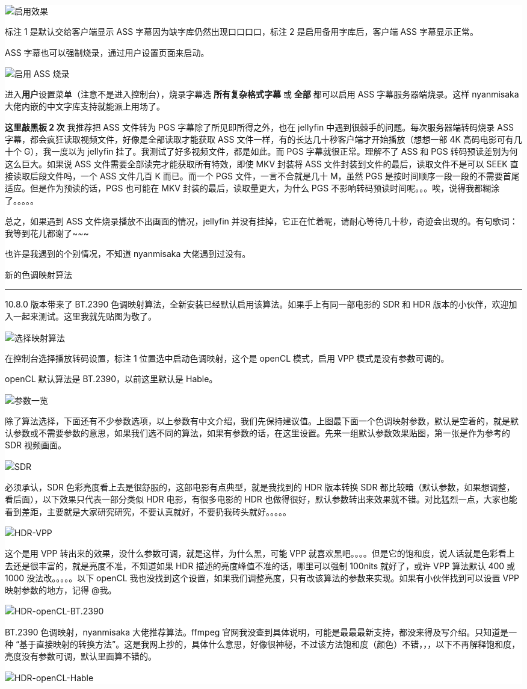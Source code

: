 ![](https://qnam.smzdm.com/202112/21/61c15a1bbb58b3340.png_e600.jpg)启用效果

标注 1 是默认交给客户端显示 ASS 字幕因为缺字库仍然出现口口口口，标注 2 是启用备用字库后，客户端 ASS 字幕显示正常。

ASS 字幕也可以强制烧录，通过用户设置页面来启动。

![](https://qnam.smzdm.com/202112/20/61c0877d0cea79392.png_e600.jpg)启用 ASS 烧录

进入**用户**设置菜单（注意不是进入控制台），烧录字幕选 **所有复杂格式字幕** 或 **全部** 都可以启用 ASS 字幕服务器端烧录。这样 nyanmisaka 大佬内嵌的中文字库支持就能派上用场了。

**这里敲黑板 2 次** 我推荐把 ASS 文件转为 PGS 字幕除了所见即所得之外，也在 jellyfin 中遇到很棘手的问题。每次服务器端转码烧录 ASS 字幕，都会疯狂读取视频文件，好像是全部读取才能获取 ASS 文件一样，有的长达几十秒客户端才开始播放（想想一部 4K 高码电影可有几十个 G），我一度以为 jellyfin 挂了。我测试了好多视频文件，都是如此。而 PGS 字幕就很正常。理解不了 ASS 和 PGS 转码预读差别为何这么巨大。如果说 ASS 文件需要全部读完才能获取所有特效，即使 MKV 封装将 ASS 文件封装到文件的最后，读取文件不是可以 SEEK 直接读取后段文件吗，一个 ASS 文件几百 K 而已。而一个 PGS 文件，一言不合就是几十 M，虽然 PGS 是按时间顺序一段一段的不需要首尾适应。但是作为预读的话，PGS 也可能在 MKV 封装的最后，读取量更大，为什么 PGS 不影响转码预读时间呢。。。唉，说得我都糊涂了。。。。。

总之，如果遇到 ASS 文件烧录播放不出画面的情况，jellyfin 并没有挂掉，它正在忙着呢，请耐心等待几十秒，奇迹会出现的。有句歌词：我等到花儿都谢了~~~

也许是我遇到的个别情况，不知道 nyanmisaka 大佬遇到过没有。

新的色调映射算法  

-----------

10.8.0 版本带来了 BT.2390 色调映射算法，全新安装已经默认启用该算法。如果手上有同一部电影的 SDR 和 HDR 版本的小伙伴，欢迎加入一起来测试。这里我就先贴图为敬了。

![](https://qnam.smzdm.com/202112/21/61c16bb5ceedd1957.png_e600.jpg)选择映射算法

在控制台选择播放转码设置，标注 1 位置选中启动色调映射，这个是 openCL 模式，启用 VPP 模式是没有参数可调的。

openCL 默认算法是 BT.2390，以前这里默认是 Hable。

![](https://qnam.smzdm.com/202112/21/61c16c86c4ac18559.png_e600.jpg)参数一览

除了算法选择，下面还有不少参数选项，以上参数有中文介绍，我们先保持建议值。上图最下面一个色调映射参数，默认是空着的，就是默认参数或不需要参数的意思，如果我们选不同的算法，如果有参数的话，在这里设置。先来一组默认参数效果贴图，第一张是作为参考的 SDR 视频画面。

![](https://qnam.smzdm.com/202112/21/61c17d67d1d015987.png_e600.jpg)SDR

必须承认，SDR 色彩亮度看上去是很舒服的，这部电影有点典型，就是我找到的 HDR 版本转换 SDR 都比较暗（默认参数，如果想调整，看后面），以下效果只代表一部分类似 HDR 电影，有很多电影的 HDR 也做得很好，默认参数转出来效果就不错。对比猛烈一点，大家也能看到差距，主要就是大家研究研究，不要认真就好，不要扔我砖头就好。。。。。

![](https://qnam.smzdm.com/202112/21/61c17d89580c96545.png_e600.jpg)HDR-VPP

这个是用 VPP 转出来的效果，没什么参数可调，就是这样，为什么黑，可能 VPP 就喜欢黑吧。。。。但是它的饱和度，说人话就是色彩看上去还是很丰富的，就是亮度不准，不知道如果 HDR 描述的亮度峰值不准的话，哪里可以强制 100nits 就好了，或许 VPP 算法默认 400 或 1000 没法改。。。。。以下 openCL 我也没找到这个设置，如果我们调整亮度，只有改该算法的参数来实现。如果有小伙伴找到可以设置 VPP 映射参数的地方，记得 @我。

![](https://qnam.smzdm.com/202112/21/61c17dc66d94263.png_e600.jpg)HDR-openCL-BT.2390

BT.2390 色调映射，nyanmisaka 大佬推荐算法。ffmpeg 官网我没查到具体说明，可能是最最最新支持，都没来得及写介绍。只知道是一种 “基于直接映射的转换方法”。这是我网上抄的，具体什么意思，好像很神秘，不过该方法饱和度（颜色）不错，，，以下不再解释饱和度，亮度没有参数可调，默认里面算不错的。

![](https://qnam.smzdm.com/202112/21/61c184f1abf092553.png_e600.jpg)HDR-openCL-Hable
